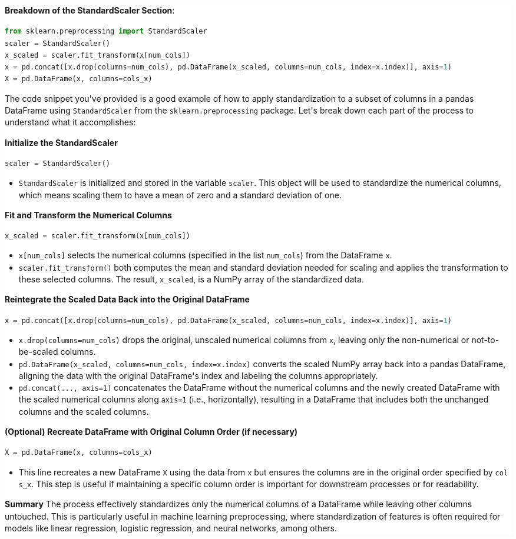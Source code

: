 **Breakdown of the StandardScaler Section**:
```python
from sklearn.preprocessing import StandardScaler
scaler = StandardScaler()
x_scaled = scaler.fit_transform(x[num_cols])
x = pd.concat([x.drop(columns=num_cols), pd.DataFrame(x_scaled, columns=num_cols, index=x.index)], axis=1)
X = pd.DataFrame(x, columns=cols_x)
```
The code snippet you've provided is a good example of how to apply standardization to a subset of columns in a pandas DataFrame using `StandardScaler` from the `sklearn.preprocessing` package. Let's break down each part of the process to understand what it accomplishes:

**Initialize the StandardScaler**
```python
scaler = StandardScaler()
```
- `StandardScaler` is initialized and stored in the variable `scaler`. This object will be used to standardize the numerical columns, which means scaling them to have a mean of zero and a standard deviation of one.

**Fit and Transform the Numerical Columns**
```python
x_scaled = scaler.fit_transform(x[num_cols])
```
- `x[num_cols]` selects the numerical columns (specified in the list `num_cols`) from the DataFrame `x`.
- `scaler.fit_transform()` both computes the mean and standard deviation needed for scaling and applies the transformation to these selected columns. The result, `x_scaled`, is a NumPy array of the standardized data.

**Reintegrate the Scaled Data Back into the Original DataFrame**
```python
x = pd.concat([x.drop(columns=num_cols), pd.DataFrame(x_scaled, columns=num_cols, index=x.index)], axis=1)
```
- `x.drop(columns=num_cols)` drops the original, unscaled numerical columns from `x`, leaving only the non-numerical or not-to-be-scaled columns.
- `pd.DataFrame(x_scaled, columns=num_cols, index=x.index)` converts the scaled NumPy array back into a pandas DataFrame, aligning the data with the original DataFrame's index and labeling the columns appropriately.
- `pd.concat(..., axis=1)` concatenates the DataFrame without the numerical columns and the newly created DataFrame with the scaled numerical columns along `axis=1` (i.e., horizontally), resulting in a DataFrame that includes both the unchanged columns and the scaled columns.

**(Optional) Recreate DataFrame with Original Column Order (if necessary)**
```python
X = pd.DataFrame(x, columns=cols_x)
```
- This line recreates a new DataFrame `X` using the data from `x` but ensures the columns are in the original order specified by `cols_x`. This step is useful if maintaining a specific column order is important for downstream processes or for readability.

**Summary**
The process effectively standardizes only the numerical columns of a DataFrame while leaving other columns untouched. This is particularly useful in machine learning preprocessing, where standardization of features is often required for models like linear regression, logistic regression, and neural networks, among others.
